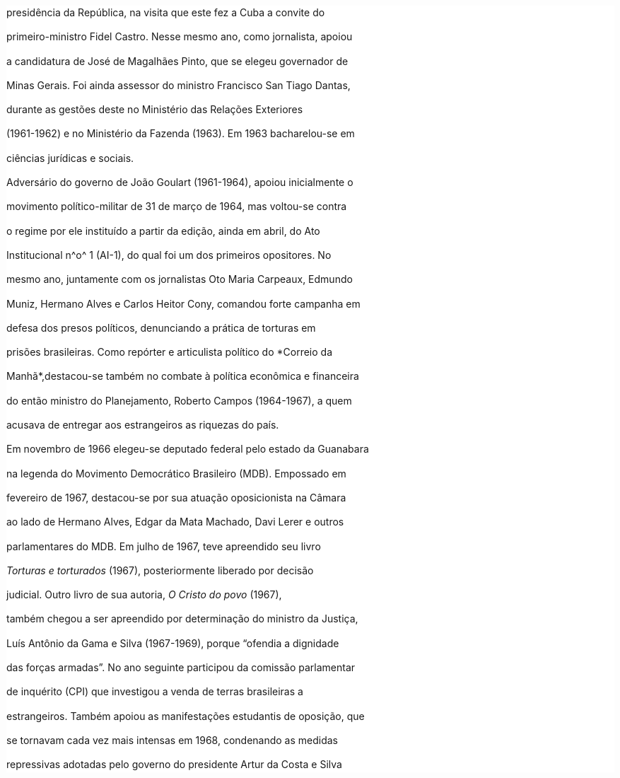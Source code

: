 presidência da República, na visita que este fez a Cuba a convite do

primeiro-ministro Fidel Castro. Nesse mesmo ano, como jornalista, apoiou

a candidatura de José de Magalhães Pinto, que se elegeu governador de

Minas Gerais. Foi ainda assessor do ministro Francisco San Tiago Dantas,

durante as gestões deste no Ministério das Relações Exteriores

(1961-1962) e no Ministério da Fazenda (1963). Em 1963 bacharelou-se em

ciências jurídicas e sociais.



Adversário do governo de João Goulart (1961-1964), apoiou inicialmente o

movimento político-militar de 31 de março de 1964, mas voltou-se contra

o regime por ele instituído a partir da edição, ainda em abril, do Ato

Institucional n^o^ 1 (AI-1), do qual foi um dos primeiros opositores. No

mesmo ano, juntamente com os jornalistas Oto Maria Carpeaux, Edmundo

Muniz, Hermano Alves e Carlos Heitor Cony, comandou forte campanha em

defesa dos presos políticos, denunciando a prática de torturas em

prisões brasileiras. Como repórter e articulista político do *Correio da

Manhã*,destacou-se também no combate à política econômica e financeira

do então ministro do Planejamento, Roberto Campos (1964-1967), a quem

acusava de entregar aos estrangeiros as riquezas do país.



Em novembro de 1966 elegeu-se deputado federal pelo estado da Guanabara

na legenda do Movimento Democrático Brasileiro (MDB). Empossado em

fevereiro de 1967, destacou-se por sua atuação oposicionista na Câmara

ao lado de Hermano Alves, Edgar da Mata Machado, Davi Lerer e outros

parlamentares do MDB. Em julho de 1967, teve apreendido seu livro

*Torturas e torturados* (1967), posteriormente liberado por decisão

judicial. Outro livro de sua autoria, *O Cristo* *do povo* (1967),

também chegou a ser apreendido por determinação do ministro da Justiça,

Luís Antônio da Gama e Silva (1967-1969), porque “ofendia a dignidade

das forças armadas”. No ano seguinte participou da comissão parlamentar

de inquérito (CPI) que investigou a venda de terras brasileiras a

estrangeiros. Também apoiou as manifestações estudantis de oposição, que

se tornavam cada vez mais intensas em 1968, condenando as medidas

repressivas adotadas pelo governo do presidente Artur da Costa e Silva
